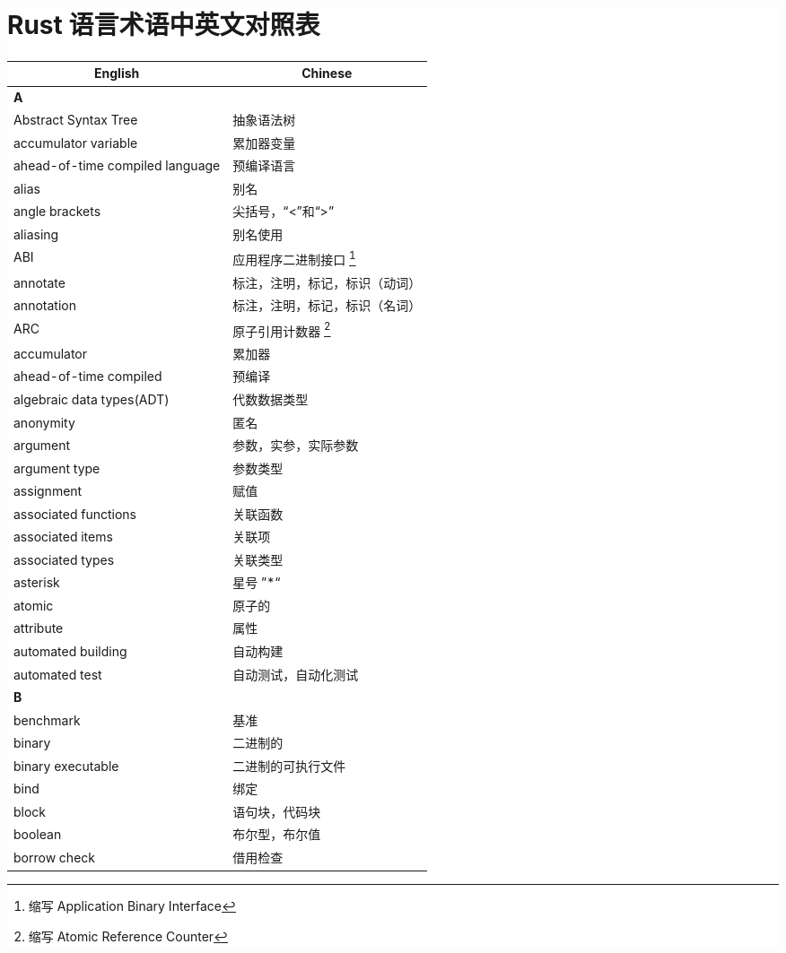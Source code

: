 # Rust 语言术语中英文对照表

| English                                   | Chinese                              |
| ----------------------------------------- | ------------------------------------ |
| **A**                                     |                                      |
| Abstract Syntax Tree                      | 抽象语法树                           |
| accumulator variable                      | 累加器变量                           |
| ahead-of-time compiled language           | 预编译语言                           |
| alias                                     | 别名                                 |
| angle brackets                            | 尖括号，“&lt;”和“&gt;”               |
| aliasing                                  | 别名使用                             |
| ABI                                       | 应用程序二进制接口 [^14]             |
| annotate                                  | 标注，注明，标记，标识（动词）       |
| annotation                                | 标注，注明，标记，标识（名词）       |
| ARC                                       | 原子引用计数器 [^15]                 |
| accumulator                               | 累加器                               |
| ahead-of-time compiled                    | 预编译                               |
| algebraic data types(ADT)                 | 代数数据类型                         |
| anonymity                                 | 匿名                                 |
| argument                                  | 参数，实参，实际参数                 |
| argument type                             | 参数类型                             |
| assignment                                | 赋值                                 |
| associated functions                      | 关联函数                             |
| associated items                          | 关联项                               |
| associated types                          | 关联类型                             |
| asterisk                                  | 星号 ”*“                             |
| atomic                                    | 原子的                               |
| attribute                                 | 属性                                 |
| automated building                        | 自动构建                             |
| automated test                            | 自动测试，自动化测试                 |
| **B**                                     |                                      |
| benchmark                                 | 基准                                 |
| binary                                    | 二进制的                             |
| binary executable                         | 二进制的可执行文件                   |
| bind                                      | 绑定                                 |
| block                                     | 语句块，代码块                       |
| boolean                                   | 布尔型，布尔值                       |
| borrow check                              | 借用检查                             |

[RFC 2451]: https://rust-lang.github.io/rfcs/2451-re-rebalancing-coherence.html
[Haskell]: https://wiki.haskell.org/Phantom_type
[Haskell/Phantom_type]: https://en.wikibooks.org/wiki/Haskell/Phantom_types
[Rust/Phantom]: http://rustwiki.org/rust-by-example/generics/phantom.html
[stdlib/PhantomData]: https://doc.rust-lang.org/std/marker/struct.PhantomData.html
[Rust by Example]: http://rustwiki.org/rust-by-example/scope/move.html
[^1]: 理由是：实际上这个 Coherence 这个词在其相关 [RFC 2451] 中上下文语境中的意思是，让编译器推理特质更加流畅更加连贯，不要出错。
[^2]: phantom 相关的专有名词：phantom bug 幻影指令phantom power
[^3]: where 子句，where 从句，where 分句。在数据库的官方手册中多翻译成 “子句”，英语语法中翻译成“从句”
[^4]: bound 有 “约束，限制，限定” 之意
[^5]: Tom's Obvious, Minimal Language 缩写，一种配置语言
[^6]: triple 本义是“三”，但此处虚指“多”，此词翻译需要更多讨论
[^7]: 不严格区分的话， argument（参数）和  parameter（参量）可以互换地使用
[^8]: 按照 Rust 所规定的内容，英语单词 transfer 的意思比 move 更贴合实际描述参考：[Rust by Example]
[^9]: 中文著作中通常直接写成 integrated development environment(IDE)
[^10]: Low Level Virtual Machine 的缩写，是构建编译器的系统
[^11]: 此单词直接翻译是“恐慌”，在 Rust 中用于不可恢复的错误处理
[^12]: nightly本意是“每夜，每天晚上”，指代码每天都更新
[^13]: Windows 系统的一种命令行外壳程序和脚本环境
[^14]: 缩写 Application Binary Interface
[^15]: 缩写 Atomic Reference Counter
[^16]: dynamic sized type 缩写
[^17]: internal compiler error 的缩写
[^18]: left-hand side 的非正式缩写，与 RHS 相对
[^19]: resource acquisition is initialization 缩写
[^20]: non lexical lifetime 的缩写，不译
[^21]: right-hand side 缩写，与 LHS 相对
[^22]: 其字面上有 “特性，特征” 之意